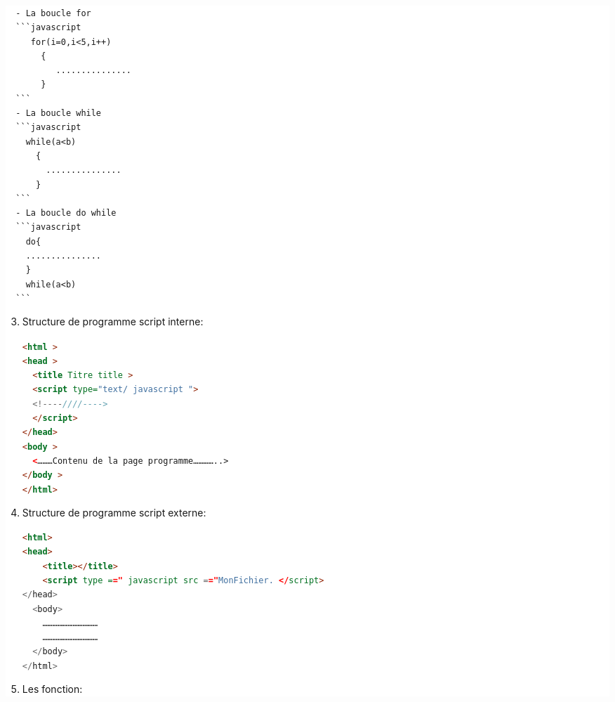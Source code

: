       - La boucle for
      ```javascript
         for(i=0,i<5,i++)
           {
              ...............
           }
      ```
      - La boucle while
      ```javascript
        while(a<b)
          {
            ...............
          }
      ```
      - La boucle do while
      ```javascript
        do{
        ...............
        }
        while(a<b)
      ```
3. Structure de programme script interne:

      ```html
      <html >
      <head >
        <title Titre title >
        <script type="text/ javascript ">
        <!----////---->
        </script>
      </head>
      <body >
        <………Contenu de la page programme…………..>
      </body >
      </html>
      ```

4. Structure de programme script externe:
      ```html
      <html>
      <head>
          <title></title>
          <script type ==" javascript src =="MonFichier. </script>
      </head>
        <body>
          ……………………………
          ……………………………
        </body>
      </html>
      ```
5. Les fonction:
